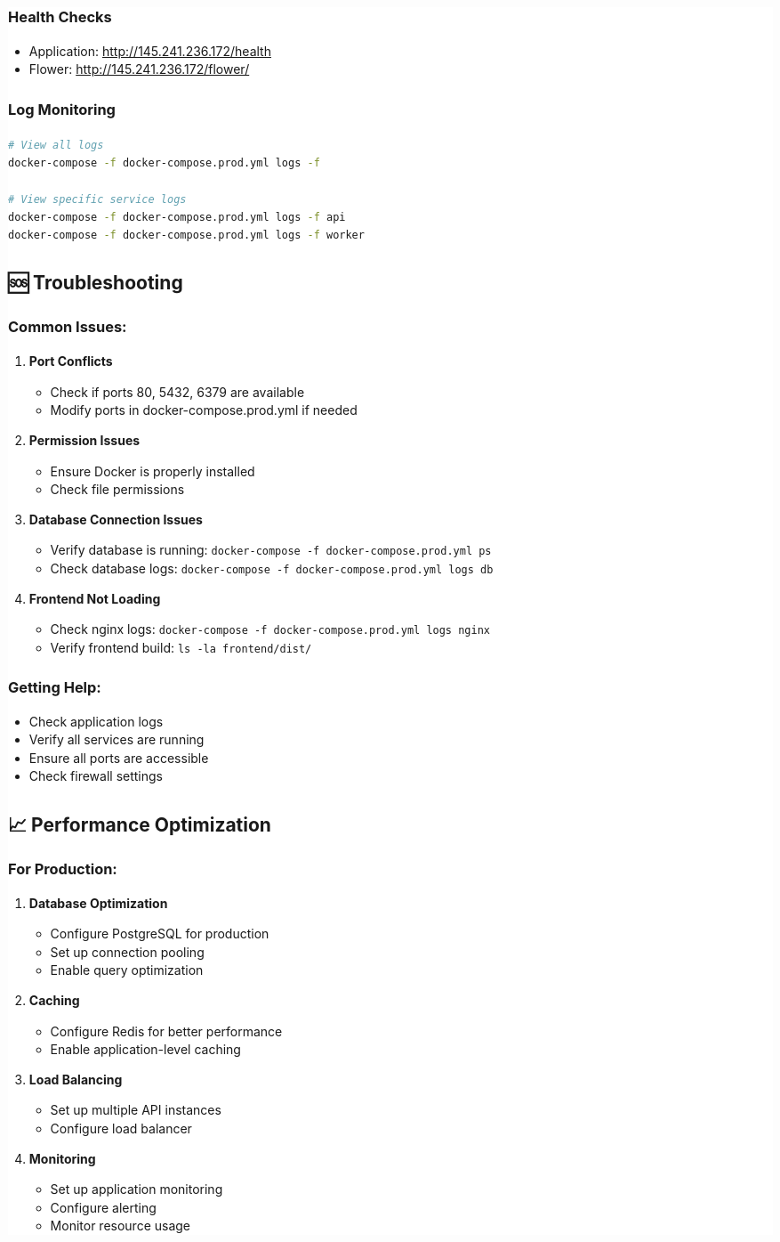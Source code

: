 ### Health Checks
- Application: http://145.241.236.172/health
- Flower: http://145.241.236.172/flower/

### Log Monitoring
```bash
# View all logs
docker-compose -f docker-compose.prod.yml logs -f

# View specific service logs
docker-compose -f docker-compose.prod.yml logs -f api
docker-compose -f docker-compose.prod.yml logs -f worker
```

## 🆘 Troubleshooting

### Common Issues:

1. **Port Conflicts**
   - Check if ports 80, 5432, 6379 are available
   - Modify ports in docker-compose.prod.yml if needed

2. **Permission Issues**
   - Ensure Docker is properly installed
   - Check file permissions

3. **Database Connection Issues**
   - Verify database is running: `docker-compose -f docker-compose.prod.yml ps`
   - Check database logs: `docker-compose -f docker-compose.prod.yml logs db`

4. **Frontend Not Loading**
   - Check nginx logs: `docker-compose -f docker-compose.prod.yml logs nginx`
   - Verify frontend build: `ls -la frontend/dist/`

### Getting Help:
- Check application logs
- Verify all services are running
- Ensure all ports are accessible
- Check firewall settings

## 📈 Performance Optimization

### For Production:
1. **Database Optimization**
   - Configure PostgreSQL for production
   - Set up connection pooling
   - Enable query optimization

2. **Caching**
   - Configure Redis for better performance
   - Enable application-level caching

3. **Load Balancing**
   - Set up multiple API instances
   - Configure load balancer

4. **Monitoring**
   - Set up application monitoring
   - Configure alerting
   - Monitor resource usage
